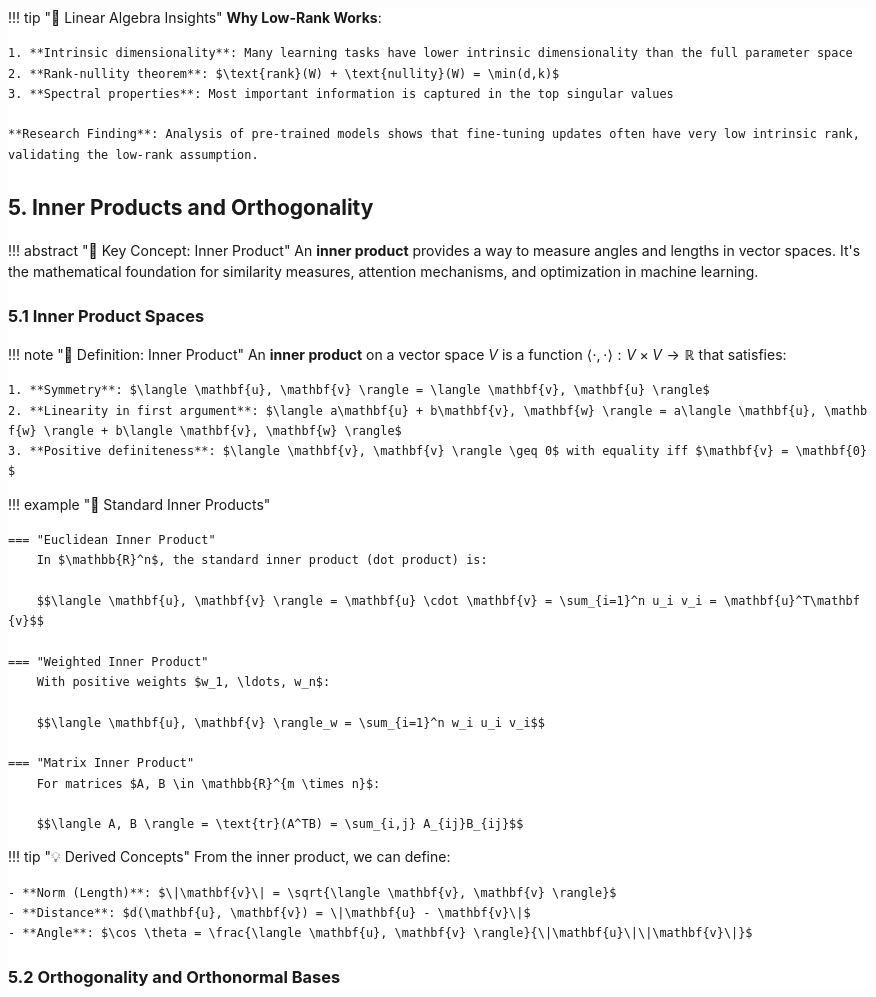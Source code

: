 !!! tip "🔬 Linear Algebra Insights"
    **Why Low-Rank Works**:

    1. **Intrinsic dimensionality**: Many learning tasks have lower intrinsic dimensionality than the full parameter space
    2. **Rank-nullity theorem**: $\text{rank}(W) + \text{nullity}(W) = \min(d,k)$
    3. **Spectral properties**: Most important information is captured in the top singular values

    **Research Finding**: Analysis of pre-trained models shows that fine-tuning updates often have very low intrinsic rank, validating the low-rank assumption.

## 5. Inner Products and Orthogonality

!!! abstract "🔑 Key Concept: Inner Product"
    An **inner product** provides a way to measure angles and lengths in vector spaces. It's the mathematical foundation for similarity measures, attention mechanisms, and optimization in machine learning.

### 5.1 Inner Product Spaces

!!! note "📖 Definition: Inner Product"
    An **inner product** on a vector space $V$ is a function $\langle \cdot, \cdot \rangle: V \times V \to \mathbb{R}$ that satisfies:

    1. **Symmetry**: $\langle \mathbf{u}, \mathbf{v} \rangle = \langle \mathbf{v}, \mathbf{u} \rangle$
    2. **Linearity in first argument**: $\langle a\mathbf{u} + b\mathbf{v}, \mathbf{w} \rangle = a\langle \mathbf{u}, \mathbf{w} \rangle + b\langle \mathbf{v}, \mathbf{w} \rangle$
    3. **Positive definiteness**: $\langle \mathbf{v}, \mathbf{v} \rangle \geq 0$ with equality iff $\mathbf{v} = \mathbf{0}$

!!! example "🔢 Standard Inner Products"

    === "Euclidean Inner Product"
        In $\mathbb{R}^n$, the standard inner product (dot product) is:

        $$\langle \mathbf{u}, \mathbf{v} \rangle = \mathbf{u} \cdot \mathbf{v} = \sum_{i=1}^n u_i v_i = \mathbf{u}^T\mathbf{v}$$

    === "Weighted Inner Product"
        With positive weights $w_1, \ldots, w_n$:

        $$\langle \mathbf{u}, \mathbf{v} \rangle_w = \sum_{i=1}^n w_i u_i v_i$$

    === "Matrix Inner Product"
        For matrices $A, B \in \mathbb{R}^{m \times n}$:

        $$\langle A, B \rangle = \text{tr}(A^TB) = \sum_{i,j} A_{ij}B_{ij}$$

!!! tip "💡 Derived Concepts"
    From the inner product, we can define:

    - **Norm (Length)**: $\|\mathbf{v}\| = \sqrt{\langle \mathbf{v}, \mathbf{v} \rangle}$
    - **Distance**: $d(\mathbf{u}, \mathbf{v}) = \|\mathbf{u} - \mathbf{v}\|$
    - **Angle**: $\cos \theta = \frac{\langle \mathbf{u}, \mathbf{v} \rangle}{\|\mathbf{u}\|\|\mathbf{v}\|}$

### 5.2 Orthogonality and Orthonormal Bases

